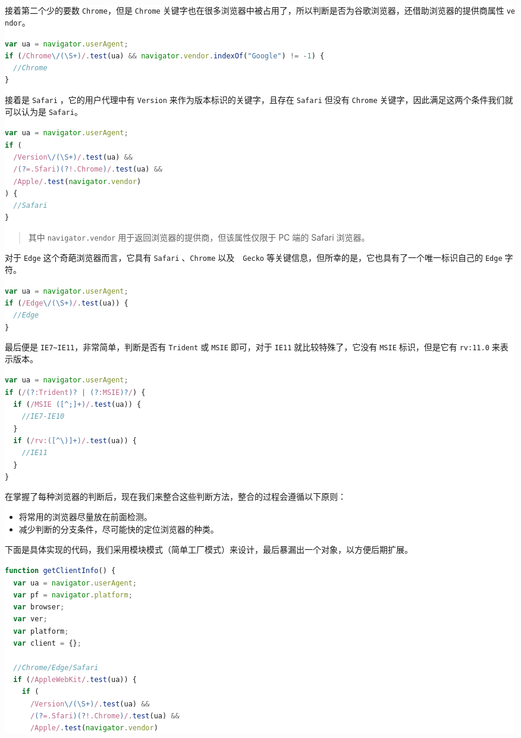 接着第二个少的要数 `Chrome`，但是 `Chrome` 关键字也在很多浏览器中被占用了，所以判断是否为谷歌浏览器，还借助浏览器的提供商属性 `vendor`。

```javascript
var ua = navigator.userAgent;
if (/Chrome\/(\S+)/.test(ua) && navigator.vendor.indexOf("Google") != -1) {
  //Chrome
}
```

接着是 `Safari` ，它的用户代理中有 `Version` 来作为版本标识的关键字，且存在 `Safari` 但没有 `Chrome` 关键字，因此满足这两个条件我们就可以认为是 `Safari`。

```javascript
var ua = navigator.userAgent;
if (
  /Version\/(\S+)/.test(ua) &&
  /(?=.Sfari)(?!.Chrome)/.test(ua) &&
  /Apple/.test(navigator.vendor)
) {
  //Safari
}
```

> 其中 `navigator.vendor` 用于返回浏览器的提供商，但该属性仅限于 PC 端的 Safari 浏览器。

对于 `Edge` 这个奇葩浏览器而言，它具有 `Safari` 、`Chrome` 以及　`Gecko` 等关键信息，但所幸的是，它也具有了一个唯一标识自己的 `Edge` 字符。

```javascript
var ua = navigator.userAgent;
if (/Edge\/(\S+)/.test(ua)) {
  //Edge
}
```

最后便是 `IE7~IE11`，非常简单，判断是否有 `Trident` 或 `MSIE` 即可，对于 `IE11` 就比较特殊了，它没有 `MSIE` 标识，但是它有 `rv:11.0` 来表示版本。

```javascript
var ua = navigator.userAgent;
if (/(?:Trident)? | (?:MSIE)?/) {
  if (/MSIE ([^;]+)/.test(ua)) {
    //IE7-IE10
  }
  if (/rv:([^\)]+)/.test(ua)) {
    //IE11
  }
}
```

在掌握了每种浏览器的判断后，现在我们来整合这些判断方法，整合的过程会遵循以下原则：

- 将常用的浏览器尽量放在前面检测。
- 减少判断的分支条件，尽可能快的定位浏览器的种类。

下面是具体实现的代码，我们采用模块模式（简单工厂模式）来设计，最后暴漏出一个对象，以方便后期扩展。

```javascript
function getClientInfo() {
  var ua = navigator.userAgent;
  var pf = navigator.platform;
  var browser;
  var ver;
  var platform;
  var client = {};

  //Chrome/Edge/Safari
  if (/AppleWebKit/.test(ua)) {
    if (
      /Version\/(\S+)/.test(ua) &&
      /(?=.Sfari)(?!.Chrome)/.test(ua) &&
      /Apple/.test(navigator.vendor)
```